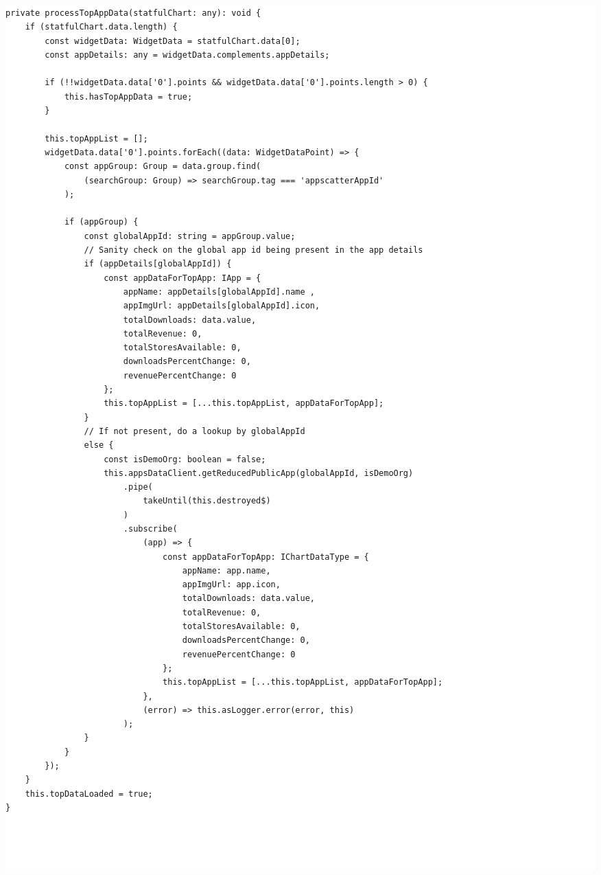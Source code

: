 ```
private processTopAppData(statfulChart: any): void {
    if (statfulChart.data.length) {
        const widgetData: WidgetData = statfulChart.data[0];
        const appDetails: any = widgetData.complements.appDetails;

        if (!!widgetData.data['0'].points && widgetData.data['0'].points.length > 0) {
            this.hasTopAppData = true;
        }

        this.topAppList = [];
        widgetData.data['0'].points.forEach((data: WidgetDataPoint) => {
            const appGroup: Group = data.group.find(
                (searchGroup: Group) => searchGroup.tag === 'appscatterAppId'
            );

            if (appGroup) {
                const globalAppId: string = appGroup.value;
                // Sanity check on the global app id being present in the app details
                if (appDetails[globalAppId]) {
                    const appDataForTopApp: IApp = {
                        appName: appDetails[globalAppId].name ,
                        appImgUrl: appDetails[globalAppId].icon,
                        totalDownloads: data.value,
                        totalRevenue: 0,
                        totalStoresAvailable: 0,
                        downloadsPercentChange: 0,
                        revenuePercentChange: 0
                    };
                    this.topAppList = [...this.topAppList, appDataForTopApp];
                }
                // If not present, do a lookup by globalAppId
                else {
                    const isDemoOrg: boolean = false;
                    this.appsDataClient.getReducedPublicApp(globalAppId, isDemoOrg)
                        .pipe(
                            takeUntil(this.destroyed$)
                        )
                        .subscribe(
                            (app) => {
                                const appDataForTopApp: IChartDataType = {
                                    appName: app.name,
                                    appImgUrl: app.icon,
                                    totalDownloads: data.value,
                                    totalRevenue: 0,
                                    totalStoresAvailable: 0,
                                    downloadsPercentChange: 0,
                                    revenuePercentChange: 0
                                };
                                this.topAppList = [...this.topAppList, appDataForTopApp];
                            },
                            (error) => this.asLogger.error(error, this)
                        );
                }
            }
        });
    }
    this.topDataLoaded = true;
}





```